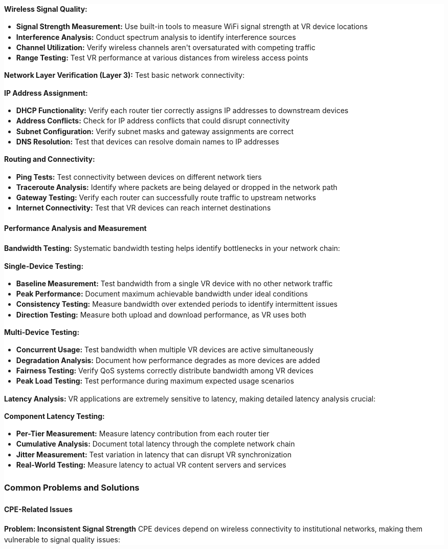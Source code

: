 **Wireless Signal Quality:**
- **Signal Strength Measurement:** Use built-in tools to measure WiFi signal strength at VR device locations
- **Interference Analysis:** Conduct spectrum analysis to identify interference sources
- **Channel Utilization:** Verify wireless channels aren't oversaturated with competing traffic
- **Range Testing:** Test VR performance at various distances from wireless access points

**Network Layer Verification (Layer 3):**
Test basic network connectivity:

**IP Address Assignment:**
- **DHCP Functionality:** Verify each router tier correctly assigns IP addresses to downstream devices
- **Address Conflicts:** Check for IP address conflicts that could disrupt connectivity
- **Subnet Configuration:** Verify subnet masks and gateway assignments are correct
- **DNS Resolution:** Test that devices can resolve domain names to IP addresses

**Routing and Connectivity:**
- **Ping Tests:** Test connectivity between devices on different network tiers
- **Traceroute Analysis:** Identify where packets are being delayed or dropped in the network path
- **Gateway Testing:** Verify each router can successfully route traffic to upstream networks
- **Internet Connectivity:** Test that VR devices can reach internet destinations

#### Performance Analysis and Measurement

**Bandwidth Testing:**
Systematic bandwidth testing helps identify bottlenecks in your network chain:

**Single-Device Testing:**
- **Baseline Measurement:** Test bandwidth from a single VR device with no other network traffic
- **Peak Performance:** Document maximum achievable bandwidth under ideal conditions
- **Consistency Testing:** Measure bandwidth over extended periods to identify intermittent issues
- **Direction Testing:** Measure both upload and download performance, as VR uses both

**Multi-Device Testing:**
- **Concurrent Usage:** Test bandwidth when multiple VR devices are active simultaneously
- **Degradation Analysis:** Document how performance degrades as more devices are added
- **Fairness Testing:** Verify QoS systems correctly distribute bandwidth among VR devices
- **Peak Load Testing:** Test performance during maximum expected usage scenarios

**Latency Analysis:**
VR applications are extremely sensitive to latency, making detailed latency analysis crucial:

**Component Latency Testing:**
- **Per-Tier Measurement:** Measure latency contribution from each router tier
- **Cumulative Analysis:** Document total latency through the complete network chain
- **Jitter Measurement:** Test variation in latency that can disrupt VR synchronization
- **Real-World Testing:** Measure latency to actual VR content servers and services

### Common Problems and Solutions

#### CPE-Related Issues

**Problem: Inconsistent Signal Strength**
CPE devices depend on wireless connectivity to institutional networks, making them vulnerable to signal quality issues:
